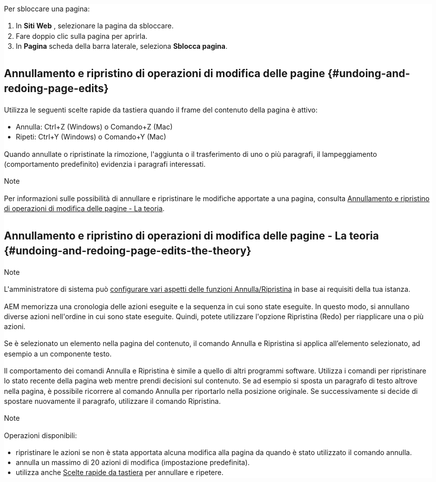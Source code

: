 Per sbloccare una pagina:

1. In **Siti Web** , selezionare la pagina da sbloccare.
1. Fare doppio clic sulla pagina per aprirla.
1. In **Pagina** scheda della barra laterale, seleziona **Sblocca pagina**.

## Annullamento e ripristino di operazioni di modifica delle pagine {#undoing-and-redoing-page-edits}

Utilizza le seguenti scelte rapide da tastiera quando il frame del contenuto della pagina è attivo:

* Annulla: Ctrl+Z (Windows) o Comando+Z (Mac)
* Ripeti: Ctrl+Y (Windows) o Comando+Y (Mac)

Quando annullate o ripristinate la rimozione, l&#39;aggiunta o il trasferimento di uno o più paragrafi, il lampeggiamento (comportamento predefinito) evidenzia i paragrafi interessati.

>[!NOTE]
>
>Per informazioni sulle possibilità di annullare e ripristinare le modifiche apportate a una pagina, consulta [Annullamento e ripristino di operazioni di modifica delle pagine - La teoria](#undoing-and-redoing-page-edits-the-theory).

## Annullamento e ripristino di operazioni di modifica delle pagine - La teoria {#undoing-and-redoing-page-edits-the-theory}

>[!NOTE]
>
>L&#39;amministratore di sistema può [configurare vari aspetti delle funzioni Annulla/Ripristina](/help/sites-administering/config-undo.md) in base ai requisiti della tua istanza.

AEM memorizza una cronologia delle azioni eseguite e la sequenza in cui sono state eseguite. In questo modo, si annullano diverse azioni nell&#39;ordine in cui sono state eseguite. Quindi, potete utilizzare l&#39;opzione Ripristina (Redo) per riapplicare una o più azioni.

Se è selezionato un elemento nella pagina del contenuto, il comando Annulla e Ripristina si applica all’elemento selezionato, ad esempio a un componente testo.

Il comportamento dei comandi Annulla e Ripristina è simile a quello di altri programmi software. Utilizza i comandi per ripristinare lo stato recente della pagina web mentre prendi decisioni sul contenuto. Se ad esempio si sposta un paragrafo di testo altrove nella pagina, è possibile ricorrere al comando Annulla per riportarlo nella posizione originale. Se successivamente si decide di spostare nuovamente il paragrafo, utilizzare il comando Ripristina.

>[!NOTE]
>
>Operazioni disponibili:
>
>* ripristinare le azioni se non è stata apportata alcuna modifica alla pagina da quando è stato utilizzato il comando annulla.
>* annulla un massimo di 20 azioni di modifica (impostazione predefinita).
>* utilizza anche [Scelte rapide da tastiera](/help/sites-classic-ui-authoring/classic-page-author-keyboard-shortcuts.md) per annullare e ripetere.
>
